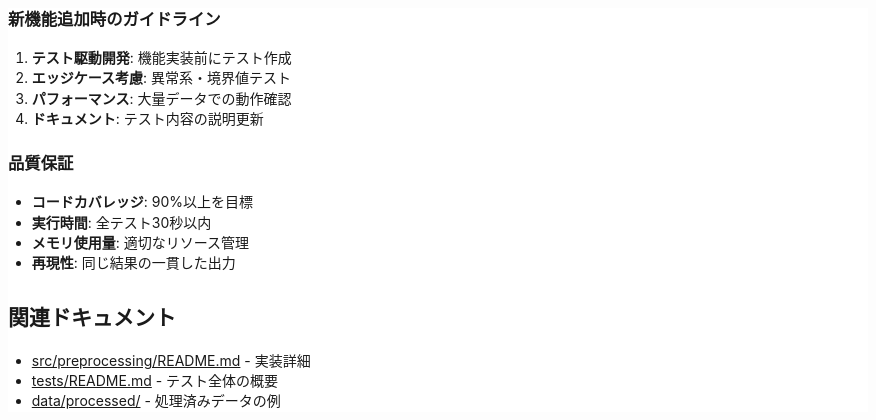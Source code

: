 ### 新機能追加時のガイドライン
1. **テスト駆動開発**: 機能実装前にテスト作成
2. **エッジケース考慮**: 異常系・境界値テスト
3. **パフォーマンス**: 大量データでの動作確認
4. **ドキュメント**: テスト内容の説明更新

### 品質保証
- **コードカバレッジ**: 90%以上を目標
- **実行時間**: 全テスト30秒以内
- **メモリ使用量**: 適切なリソース管理
- **再現性**: 同じ結果の一貫した出力

## 関連ドキュメント

- [src/preprocessing/README.md](../../src/preprocessing/README.md) - 実装詳細
- [tests/README.md](../README.md) - テスト全体の概要
- [data/processed/](../../data/processed/) - 処理済みデータの例
